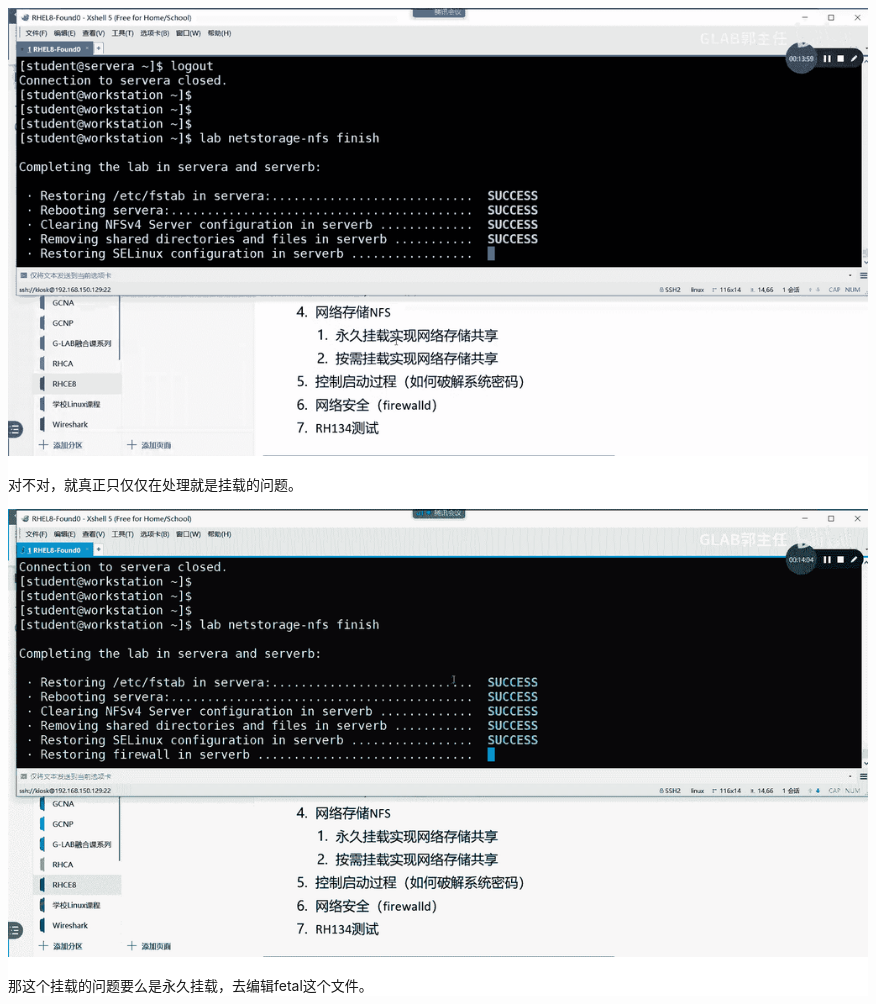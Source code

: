 ![](img/370699073b0a16074fcd0c88d3a699ae_3.png)

对不对，就真正只仅仅在处理就是挂载的问题。

![](img/370699073b0a16074fcd0c88d3a699ae_5.png)

那这个挂载的问题要么是永久挂载，去编辑fetal这个文件。
